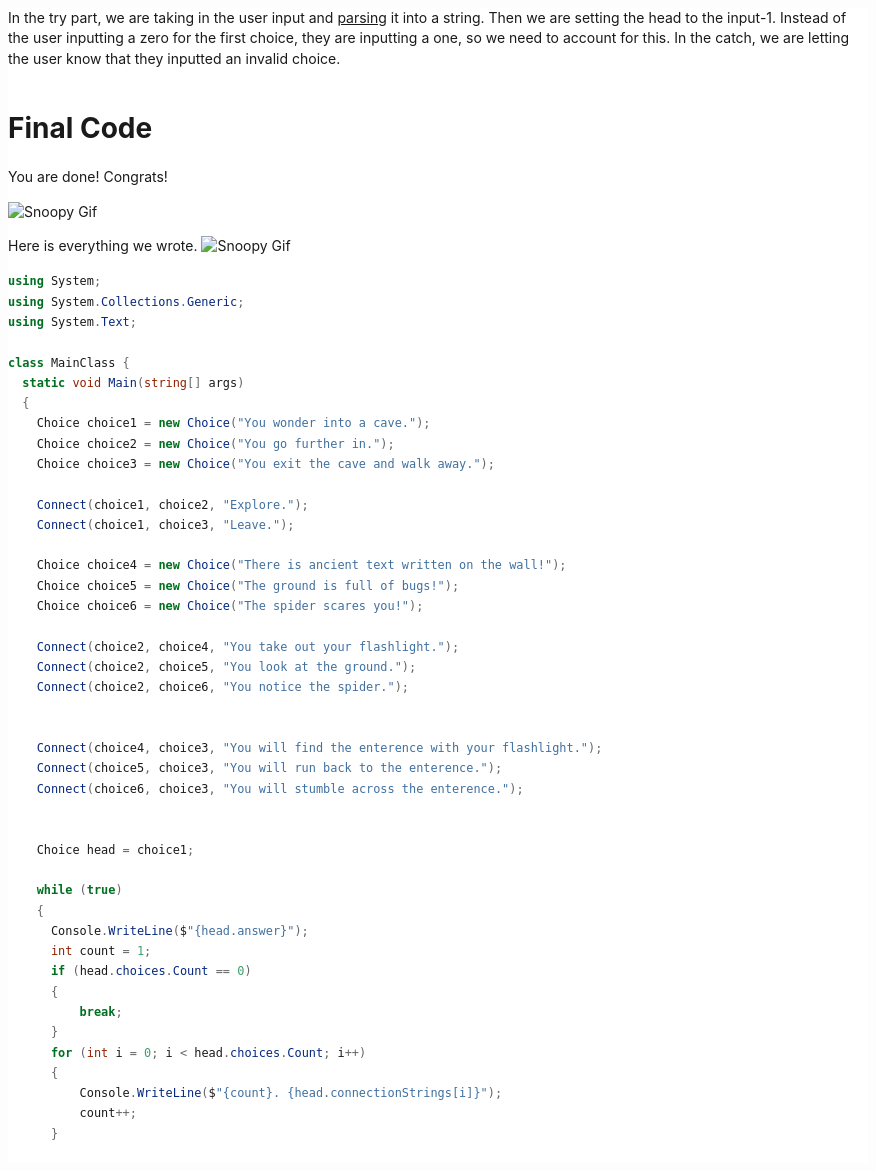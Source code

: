 ```csharp
```


In the try part, we are taking in the user input and [parsing](https://docs.microsoft.com/en-us/dotnet/csharp/programming-guide/types/how-to-convert-a-string-to-a-number) it into a string. Then we are setting the head to the input-1. Instead of the user inputting a zero for the first choice, they are inputting a one, so we need to account for this. In the catch, we are letting the user know that they inputted an invalid choice.


# Final Code
You are done! Congrats!

<img src="https://24.media.tumblr.com/tumblr_m72q5gpfZ91rps25mo1_500.gif" width="380" alt="Snoopy Gif">

Here is everything we wrote.
<img src="https://images.squarespace-cdn.com/content/v1/50cbdb88e4b07b9d0e8730e2/1543174618461-SV5S28UJH1774WGCYK4H/ke17ZwdGBToddI8pDm48kPoswlzjSVMM-SxOp7CV59BZw-zPPgdn4jUwVcJE1ZvWQUxwkmyExglNqGp0IvTJZamWLI2zvYWH8K3-s_4yszcp2ryTI0HqTOaaUohrI8PI6FXy8c9PWtBlqAVlUS5izpdcIXDZqDYvprRqZ29Pw0o/yay.gif" width="380" alt="Snoopy Gif">

```csharp
using System;
using System.Collections.Generic;
using System.Text;

class MainClass {
  static void Main(string[] args)
  {
    Choice choice1 = new Choice("You wonder into a cave.");
    Choice choice2 = new Choice("You go further in.");
    Choice choice3 = new Choice("You exit the cave and walk away.");

    Connect(choice1, choice2, "Explore.");
    Connect(choice1, choice3, "Leave.");

    Choice choice4 = new Choice("There is ancient text written on the wall!");
    Choice choice5 = new Choice("The ground is full of bugs!");
    Choice choice6 = new Choice("The spider scares you!");

    Connect(choice2, choice4, "You take out your flashlight.");
    Connect(choice2, choice5, "You look at the ground.");
    Connect(choice2, choice6, "You notice the spider.");


    Connect(choice4, choice3, "You will find the enterence with your flashlight.");
    Connect(choice5, choice3, "You will run back to the enterence.");
    Connect(choice6, choice3, "You will stumble across the enterence.");


    Choice head = choice1;

    while (true)
    {
      Console.WriteLine($"{head.answer}");
      int count = 1;
      if (head.choices.Count == 0)
      {
          break;
      }
      for (int i = 0; i < head.choices.Count; i++)
      {
          Console.WriteLine($"{count}. {head.connectionStrings[i]}");
          count++;
      }
      
```